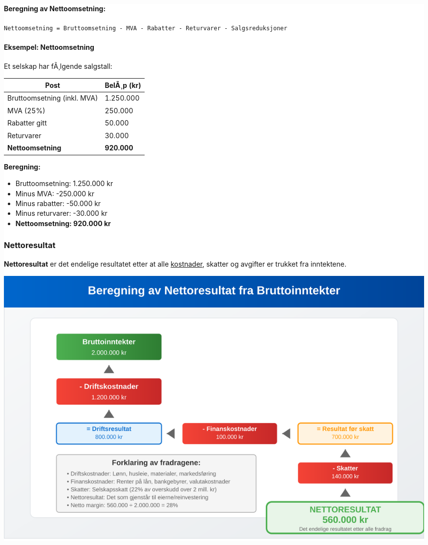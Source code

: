 #### Beregning av Nettoomsetning:
```
Nettoomsetning = Bruttoomsetning - MVA - Rabatter - Returvarer - Salgsreduksjoner
```

#### Eksempel: Nettoomsetning
Et selskap har fÃ¸lgende salgstall:

| Post | BelÃ¸p (kr) |
|------|------------|
| Bruttoomsetning (inkl. MVA) | 1.250.000 |
| MVA (25%) | 250.000 |
| Rabatter gitt | 50.000 |
| Returvarer | 30.000 |
| **Nettoomsetning** | **920.000** |

**Beregning:**
- Bruttoomsetning: 1.250.000 kr
- Minus MVA: -250.000 kr
- Minus rabatter: -50.000 kr
- Minus returvarer: -30.000 kr
- **Nettoomsetning: 920.000 kr**

### Nettoresultat

**Nettoresultat** er det endelige resultatet etter at alle [kostnader](/blogs/regnskap/hva-er-kostnader "Hva er Kostnader i Regnskap?"), skatter og avgifter er trukket fra inntektene.

![Beregning av nettoresultat fra bruttoinntekter](nettoresultat-beregning.svg)
